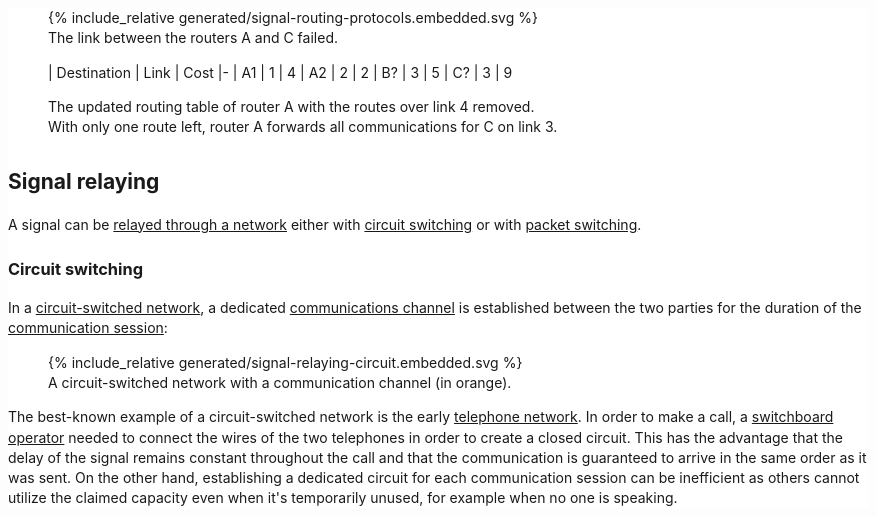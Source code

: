 <figure markdown="block">
{% include_relative generated/signal-routing-protocols.embedded.svg %}
<figcaption markdown="span">
The link between the routers A and C failed.
</figcaption>
</figure>

<figure markdown="block">

| Destination | Link | Cost
|-
| A1 | 1 | 4
| A2 | 2 | 2
| B? | 3 | 5
| C? | 3 | 9

<figcaption markdown="span">
The updated routing table of router A with the routes over link 4 removed.<br>
With only one route left, router A forwards all communications for C on link 3.
</figcaption>
</figure>


## Signal relaying

A signal can be [relayed through a network](https://en.wikipedia.org/wiki/Switched_communication_network)
either with [circuit switching](#circuit-switching)
or with [packet switching](#packet-switching).


### Circuit switching

In a [circuit-switched network](https://en.wikipedia.org/wiki/Circuit_switching),
a dedicated [communications channel](https://en.wikipedia.org/wiki/Communications_channel)
is established between the two parties
for the duration of the [communication session](https://en.wikipedia.org/wiki/Communication_session):

<figure markdown="block">
{% include_relative generated/signal-relaying-circuit.embedded.svg %}
<figcaption markdown="span">
A circuit-switched network with a communication channel (in orange).
</figcaption>
</figure>

The best-known example of a circuit-switched network is the early [telephone network](https://en.wikipedia.org/wiki/Telephone_network).
In order to make a call,
a [switchboard operator](https://en.wikipedia.org/wiki/Switchboard_operator)
needed to connect the wires of the two telephones in order to create a closed circuit.
This has the advantage that the delay of the signal remains constant throughout the call
and that the communication is guaranteed to arrive in the same order as it was sent.
On the other hand, establishing a dedicated circuit for each communication session
can be inefficient as others cannot utilize the claimed capacity
even when it's temporarily unused, for example when no one is speaking.
